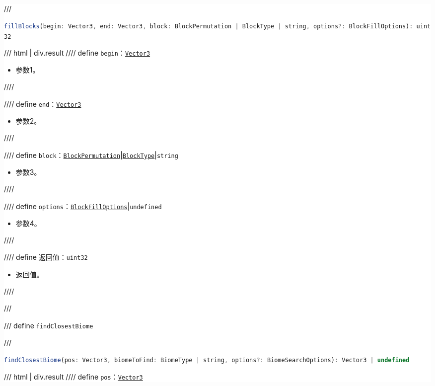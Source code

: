 ///

```js
fillBlocks(begin: Vector3, end: Vector3, block: BlockPermutation | BlockType | string, options?: BlockFillOptions): uint32
```

/// html | div.result
//// define
`begin`：[`Vector3`](../vector3.md)

- 参数1。


////

//// define
`end`：[`Vector3`](../vector3.md)

- 参数2。


////

//// define
`block`：[`BlockPermutation`](../blockpermutation.md)|[`BlockType`](../blocktype.md)|`string`

- 参数3。


////

//// define
`options`：[`BlockFillOptions`](../blockfilloptions.md)|`undefined`

- 参数4。


////

//// define
返回值：`uint32`

- 返回值。


////

///


/// define
`findClosestBiome`


///

```js
findClosestBiome(pos: Vector3, biomeToFind: BiomeType | string, options?: BiomeSearchOptions): Vector3 | undefined
```

/// html | div.result
//// define
`pos`：[`Vector3`](../vector3.md)
